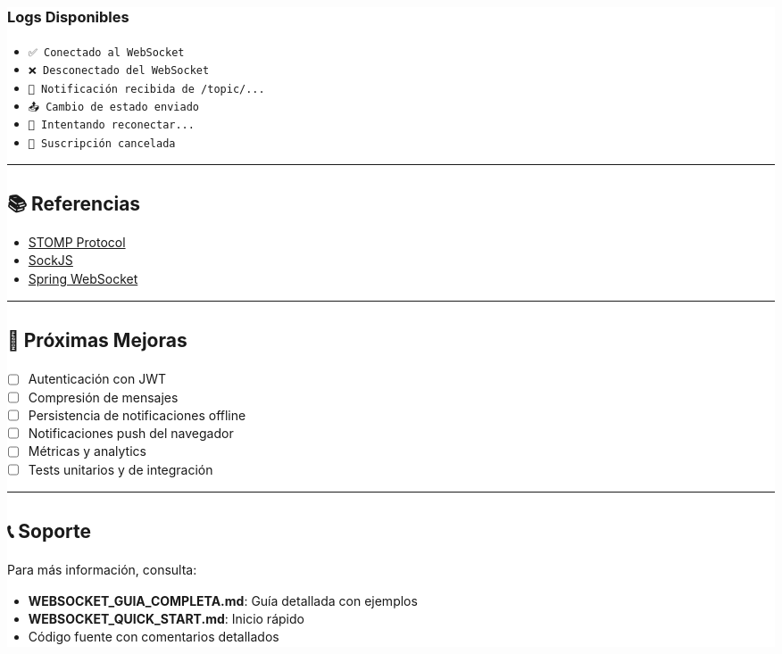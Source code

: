 ### Logs Disponibles
- `✅ Conectado al WebSocket`
- `❌ Desconectado del WebSocket`
- `📨 Notificación recibida de /topic/...`
- `📤 Cambio de estado enviado`
- `🔄 Intentando reconectar...`
- `🚫 Suscripción cancelada`

---

## 📚 Referencias

- [STOMP Protocol](https://stomp.github.io/)
- [SockJS](https://github.com/sockjs/sockjs-client)
- [Spring WebSocket](https://docs.spring.io/spring-framework/reference/web/websocket.html)

---

## 🚀 Próximas Mejoras

- [ ] Autenticación con JWT
- [ ] Compresión de mensajes
- [ ] Persistencia de notificaciones offline
- [ ] Notificaciones push del navegador
- [ ] Métricas y analytics
- [ ] Tests unitarios y de integración

---

## 📞 Soporte

Para más información, consulta:
- **WEBSOCKET_GUIA_COMPLETA.md**: Guía detallada con ejemplos
- **WEBSOCKET_QUICK_START.md**: Inicio rápido
- Código fuente con comentarios detallados
